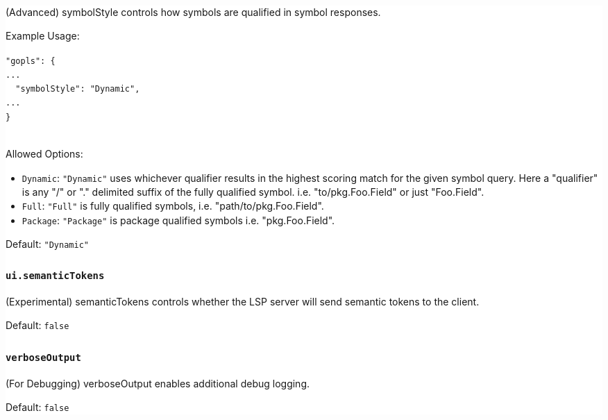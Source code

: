 (Advanced) symbolStyle controls how symbols are qualified in symbol responses.

Example Usage:

```json5
"gopls": {
...
  "symbolStyle": "Dynamic",
...
}
```
<br/>
Allowed Options:

* `Dynamic`: `"Dynamic"` uses whichever qualifier results in the highest scoring
match for the given symbol query. Here a "qualifier" is any "/" or "."
delimited suffix of the fully qualified symbol. i.e. "to/pkg.Foo.Field" or
just "Foo.Field".
* `Full`: `"Full"` is fully qualified symbols, i.e.
"path/to/pkg.Foo.Field".
* `Package`: `"Package"` is package qualified symbols i.e.
"pkg.Foo.Field".


Default: `"Dynamic"`
### `ui.semanticTokens`

(Experimental) semanticTokens controls whether the LSP server will send
semantic tokens to the client.


Default: `false`
### `verboseOutput`

(For Debugging) verboseOutput enables additional debug logging.


Default: `false`

